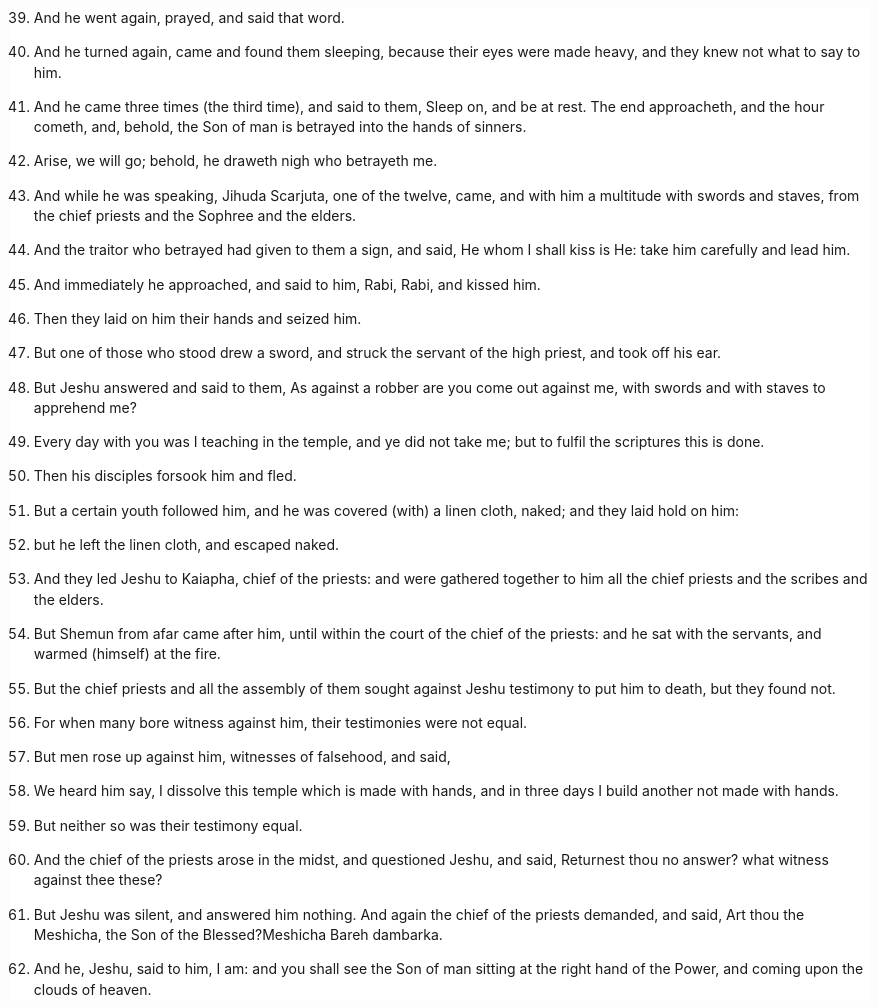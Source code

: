 39. And he went again, prayed, and said that word.

40. And he turned again, came and found them sleeping, because their eyes were made heavy, and they knew not what to say to him.

41. And he came three times (the third time), and said to them, Sleep on, and be at rest. The end approacheth, and the hour cometh, and, behold, the Son of man is betrayed into the hands of sinners.

42. Arise, we will go; behold, he draweth nigh who betrayeth me.

43. And while he was speaking, Jihuda Scarjuta, one of the twelve, came, and with him a multitude with swords and staves, from the chief priests and the Sophree and the elders.

44. And the traitor who betrayed had given to them a sign, and said, He whom I shall kiss is He: take him carefully and lead him.

45. And immediately he approached, and said to him, Rabi, Rabi, and kissed him.

46. Then they laid on him their hands and seized him.

47. But one of those who stood drew a sword, and struck the servant of the high priest, and took off his ear.

48. But Jeshu answered and said to them, As against a robber are you come out against me, with swords and with staves to apprehend me?

49. Every day with you was I teaching in the temple, and ye did not take me; but to fulfil the scriptures this is done.

50. Then his disciples forsook him and fled.

51. But a certain youth followed him, and he was covered (with) a linen cloth, naked; and they laid hold on him:

52. but he left the linen cloth, and escaped naked.

53. And they led Jeshu to Kaiapha, chief of the priests: and were gathered together to him all the chief priests and the scribes and the elders.

54. But Shemun from afar came after him, until within the court of the chief of the priests: and he sat with the servants, and warmed (himself) at the fire.

55. But the chief priests and all the assembly of them sought against Jeshu testimony to put him to death, but they found not.

56. For when many bore witness against him, their testimonies were not equal.

57. But men rose up against him, witnesses of falsehood, and said,

58. We heard him say, I dissolve this temple which is made with hands, and in three days I build another not made with hands.

59. But neither so was their testimony equal.

60. And the chief of the priests arose in the midst, and questioned Jeshu, and said, Returnest thou no answer? what witness against thee these?

61. But Jeshu was silent, and answered him nothing. And again the chief of the priests demanded, and said, Art thou the Meshicha, the Son of the Blessed?Meshicha Bareh dambarka.

62. And he, Jeshu, said to him, I am: and you shall see the Son of man sitting at the right hand of the Power, and coming upon the clouds of heaven.
